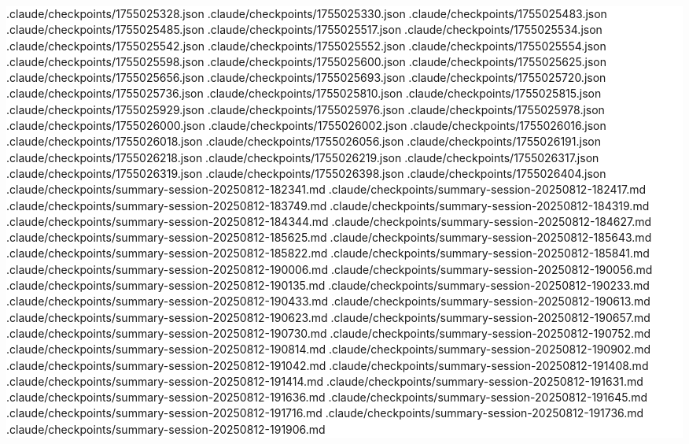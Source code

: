 .claude/checkpoints/1755025328.json
.claude/checkpoints/1755025330.json
.claude/checkpoints/1755025483.json
.claude/checkpoints/1755025485.json
.claude/checkpoints/1755025517.json
.claude/checkpoints/1755025534.json
.claude/checkpoints/1755025542.json
.claude/checkpoints/1755025552.json
.claude/checkpoints/1755025554.json
.claude/checkpoints/1755025598.json
.claude/checkpoints/1755025600.json
.claude/checkpoints/1755025625.json
.claude/checkpoints/1755025656.json
.claude/checkpoints/1755025693.json
.claude/checkpoints/1755025720.json
.claude/checkpoints/1755025736.json
.claude/checkpoints/1755025810.json
.claude/checkpoints/1755025815.json
.claude/checkpoints/1755025929.json
.claude/checkpoints/1755025976.json
.claude/checkpoints/1755025978.json
.claude/checkpoints/1755026000.json
.claude/checkpoints/1755026002.json
.claude/checkpoints/1755026016.json
.claude/checkpoints/1755026018.json
.claude/checkpoints/1755026056.json
.claude/checkpoints/1755026191.json
.claude/checkpoints/1755026218.json
.claude/checkpoints/1755026219.json
.claude/checkpoints/1755026317.json
.claude/checkpoints/1755026319.json
.claude/checkpoints/1755026398.json
.claude/checkpoints/1755026404.json
.claude/checkpoints/summary-session-20250812-182341.md
.claude/checkpoints/summary-session-20250812-182417.md
.claude/checkpoints/summary-session-20250812-183749.md
.claude/checkpoints/summary-session-20250812-184319.md
.claude/checkpoints/summary-session-20250812-184344.md
.claude/checkpoints/summary-session-20250812-184627.md
.claude/checkpoints/summary-session-20250812-185625.md
.claude/checkpoints/summary-session-20250812-185643.md
.claude/checkpoints/summary-session-20250812-185822.md
.claude/checkpoints/summary-session-20250812-185841.md
.claude/checkpoints/summary-session-20250812-190006.md
.claude/checkpoints/summary-session-20250812-190056.md
.claude/checkpoints/summary-session-20250812-190135.md
.claude/checkpoints/summary-session-20250812-190233.md
.claude/checkpoints/summary-session-20250812-190433.md
.claude/checkpoints/summary-session-20250812-190613.md
.claude/checkpoints/summary-session-20250812-190623.md
.claude/checkpoints/summary-session-20250812-190657.md
.claude/checkpoints/summary-session-20250812-190730.md
.claude/checkpoints/summary-session-20250812-190752.md
.claude/checkpoints/summary-session-20250812-190814.md
.claude/checkpoints/summary-session-20250812-190902.md
.claude/checkpoints/summary-session-20250812-191042.md
.claude/checkpoints/summary-session-20250812-191408.md
.claude/checkpoints/summary-session-20250812-191414.md
.claude/checkpoints/summary-session-20250812-191631.md
.claude/checkpoints/summary-session-20250812-191636.md
.claude/checkpoints/summary-session-20250812-191645.md
.claude/checkpoints/summary-session-20250812-191716.md
.claude/checkpoints/summary-session-20250812-191736.md
.claude/checkpoints/summary-session-20250812-191906.md